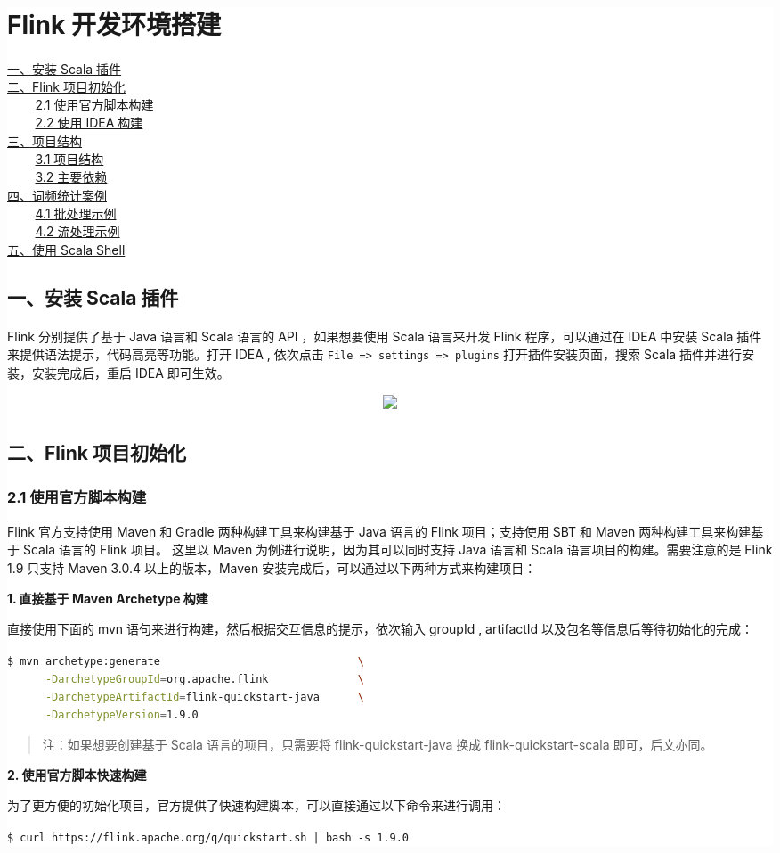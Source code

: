 # Flink 开发环境搭建

<nav>
<a href="#一安装-Scala-插件">一、安装 Scala 插件</a><br/>
<a href="#二Flink-项目初始化">二、Flink 项目初始化</a><br/>
&nbsp;&nbsp;&nbsp;&nbsp;&nbsp;&nbsp;&nbsp;&nbsp;<a href="#21-使用官方脚本构建">2.1 使用官方脚本构建</a><br/>
&nbsp;&nbsp;&nbsp;&nbsp;&nbsp;&nbsp;&nbsp;&nbsp;<a href="#22-使用-IDEA-构建">2.2 使用 IDEA 构建</a><br/>
<a href="#三项目结构">三、项目结构</a><br/>
&nbsp;&nbsp;&nbsp;&nbsp;&nbsp;&nbsp;&nbsp;&nbsp;<a href="#31-项目结构">3.1 项目结构</a><br/>
&nbsp;&nbsp;&nbsp;&nbsp;&nbsp;&nbsp;&nbsp;&nbsp;<a href="#32-主要依赖">3.2 主要依赖</a><br/>
<a href="#四词频统计案例">四、词频统计案例</a><br/>
&nbsp;&nbsp;&nbsp;&nbsp;&nbsp;&nbsp;&nbsp;&nbsp;<a href="#41-批处理示例">4.1 批处理示例</a><br/>
&nbsp;&nbsp;&nbsp;&nbsp;&nbsp;&nbsp;&nbsp;&nbsp;<a href="#42-流处理示例">4.2 流处理示例</a><br/>
<a href="#五使用-Scala-Shell">五、使用 Scala Shell</a><br/>
</nav>



## 一、安装 Scala 插件

Flink 分别提供了基于 Java 语言和 Scala 语言的 API ，如果想要使用 Scala 语言来开发 Flink 程序，可以通过在 IDEA 中安装 Scala 插件来提供语法提示，代码高亮等功能。打开 IDEA , 依次点击 `File => settings => plugins` 打开插件安装页面，搜索 Scala 插件并进行安装，安装完成后，重启 IDEA 即可生效。  

<div align="center"> <img src="imgs/note/scala-plugin.png"/> </div>

## 二、Flink 项目初始化

### 2.1 使用官方脚本构建

Flink 官方支持使用 Maven 和 Gradle 两种构建工具来构建基于 Java 语言的 Flink 项目；支持使用 SBT 和 Maven 两种构建工具来构建基于 Scala 语言的 Flink 项目。 这里以 Maven 为例进行说明，因为其可以同时支持 Java 语言和 Scala 语言项目的构建。需要注意的是 Flink 1.9 只支持 Maven 3.0.4 以上的版本，Maven 安装完成后，可以通过以下两种方式来构建项目：

**1. 直接基于 Maven Archetype 构建**

直接使用下面的 mvn 语句来进行构建，然后根据交互信息的提示，依次输入 groupId , artifactId 以及包名等信息后等待初始化的完成： 

```bash
$ mvn archetype:generate                               \
      -DarchetypeGroupId=org.apache.flink              \
      -DarchetypeArtifactId=flink-quickstart-java      \
      -DarchetypeVersion=1.9.0
```

> 注：如果想要创建基于 Scala 语言的项目，只需要将 flink-quickstart-java 换成 flink-quickstart-scala 即可，后文亦同。

**2. 使用官方脚本快速构建**

为了更方便的初始化项目，官方提供了快速构建脚本，可以直接通过以下命令来进行调用：

```shell
$ curl https://flink.apache.org/q/quickstart.sh | bash -s 1.9.0
```
